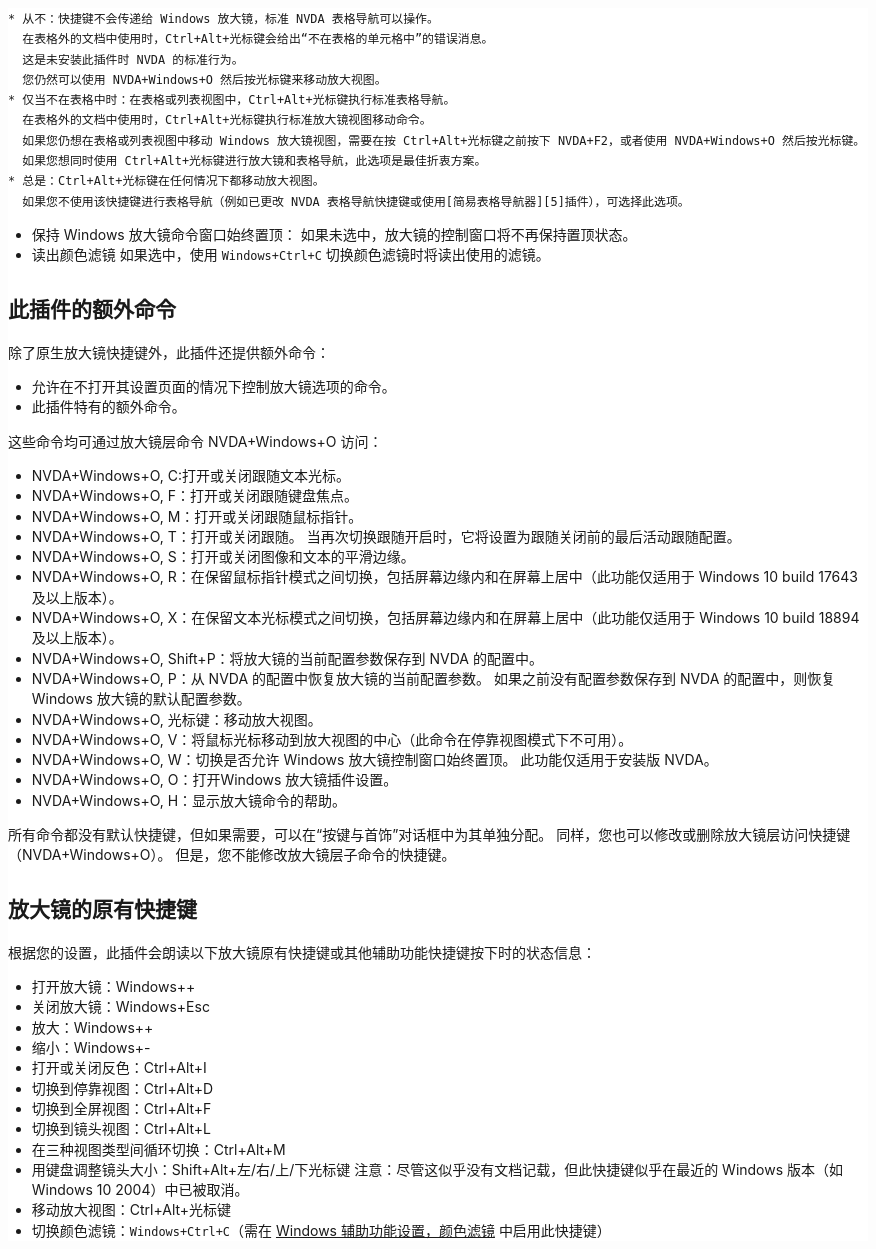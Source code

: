     * 从不：快捷键不会传递给 Windows 放大镜，标准 NVDA 表格导航可以操作。
      在表格外的文档中使用时，Ctrl+Alt+光标键会给出“不在表格的单元格中”的错误消息。
      这是未安装此插件时 NVDA 的标准行为。
      您仍然可以使用 NVDA+Windows+O 然后按光标键来移动放大视图。
    * 仅当不在表格中时：在表格或列表视图中，Ctrl+Alt+光标键执行标准表格导航。
      在表格外的文档中使用时，Ctrl+Alt+光标键执行标准放大镜视图移动命令。
      如果您仍想在表格或列表视图中移动 Windows 放大镜视图，需要在按 Ctrl+Alt+光标键之前按下 NVDA+F2，或者使用 NVDA+Windows+O 然后按光标键。
      如果您想同时使用 Ctrl+Alt+光标键进行放大镜和表格导航，此选项是最佳折衷方案。
    * 总是：Ctrl+Alt+光标键在任何情况下都移动放大视图。
      如果您不使用该快捷键进行表格导航（例如已更改 NVDA 表格导航快捷键或使用[简易表格导航器][5]插件），可选择此选项。

* 保持 Windows 放大镜命令窗口始终置顶：
  如果未选中，放大镜的控制窗口将不再保持置顶状态。
* 读出颜色滤镜
  如果选中，使用 `Windows+Ctrl+C` 切换颜色滤镜时将读出使用的滤镜。

## 此插件的额外命令

除了原生放大镜快捷键外，此插件还提供额外命令：

* 允许在不打开其设置页面的情况下控制放大镜选项的命令。
* 此插件特有的额外命令。

这些命令均可通过放大镜层命令 NVDA+Windows+O 访问：

* NVDA+Windows+O, C:打开或关闭跟随文本光标。
* NVDA+Windows+O, F：打开或关闭跟随键盘焦点。
* NVDA+Windows+O, M：打开或关闭跟随鼠标指针。
* NVDA+Windows+O, T：打开或关闭跟随。
  当再次切换跟随开启时，它将设置为跟随关闭前的最后活动跟随配置。
* NVDA+Windows+O, S：打开或关闭图像和文本的平滑边缘。
* NVDA+Windows+O, R：在保留鼠标指针模式之间切换，包括屏幕边缘内和在屏幕上居中（此功能仅适用于 Windows 10 build 17643 及以上版本）。
* NVDA+Windows+O, X：在保留文本光标模式之间切换，包括屏幕边缘内和在屏幕上居中（此功能仅适用于 Windows 10 build 18894 及以上版本）。
* NVDA+Windows+O, Shift+P：将放大镜的当前配置参数保存到 NVDA 的配置中。
* NVDA+Windows+O, P：从 NVDA 的配置中恢复放大镜的当前配置参数。
  如果之前没有配置参数保存到 NVDA 的配置中，则恢复 Windows 放大镜的默认配置参数。
* NVDA+Windows+O, 光标键：移动放大视图。
* NVDA+Windows+O, V：将鼠标光标移动到放大视图的中心（此命令在停靠视图模式下不可用）。
* NVDA+Windows+O, W：切换是否允许 Windows 放大镜控制窗口始终置顶。
  此功能仅适用于安装版 NVDA。
* NVDA+Windows+O, O：打开Windows 放大镜插件设置。
* NVDA+Windows+O, H：显示放大镜命令的帮助。

所有命令都没有默认快捷键，但如果需要，可以在“按键与首饰”对话框中为其单独分配。
同样，您也可以修改或删除放大镜层访问快捷键（NVDA+Windows+O）。
但是，您不能修改放大镜层子命令的快捷键。


## 放大镜的原有快捷键

根据您的设置，此插件会朗读以下放大镜原有快捷键或其他辅助功能快捷键按下时的状态信息：

* 打开放大镜：Windows++
* 关闭放大镜：Windows+Esc
* 放大：Windows++
* 缩小：Windows+-
* 打开或关闭反色：Ctrl+Alt+I
* 切换到停靠视图：Ctrl+Alt+D
* 切换到全屏视图：Ctrl+Alt+F
* 切换到镜头视图：Ctrl+Alt+L
* 在三种视图类型间循环切换：Ctrl+Alt+M
* 用键盘调整镜头大小：Shift+Alt+左/右/上/下光标键
  注意：尽管这似乎没有文档记载，但此快捷键似乎在最近的 Windows 版本（如 Windows 10 2004）中已被取消。
* 移动放大视图：Ctrl+Alt+光标键
* 切换颜色滤镜：`Windows+Ctrl+C`（需在 [Windows 辅助功能设置，颜色滤镜][9] 中启用此快捷键）


[3]: https://github.com/CyrilleB79/winMag
[4]: https://support.microsoft.com/zh-cn/help/13810
[5]: https://addons.nvda-project.org/addons/easyTableNavigator.zh_CN.html
[6]: https://github.com/CyrilleB79/winMag/releases/download/V1.1/winMag-1.1.nvda-addon
[7]: https://github.com/CyrilleB79/winMag/releases/download/V3.2/winMag-3.2.nvda-addon
[8]: https://github.com/nvaccess/nvda/security/advisories/GHSA-xg6w-23rw-39r8#event-132994
[9]: https://support.microsoft.com/zh-cn/windows/make-windows-easier-to-see-c97c2b0d-cadb-93f0-5fd1-59ccfe19345d